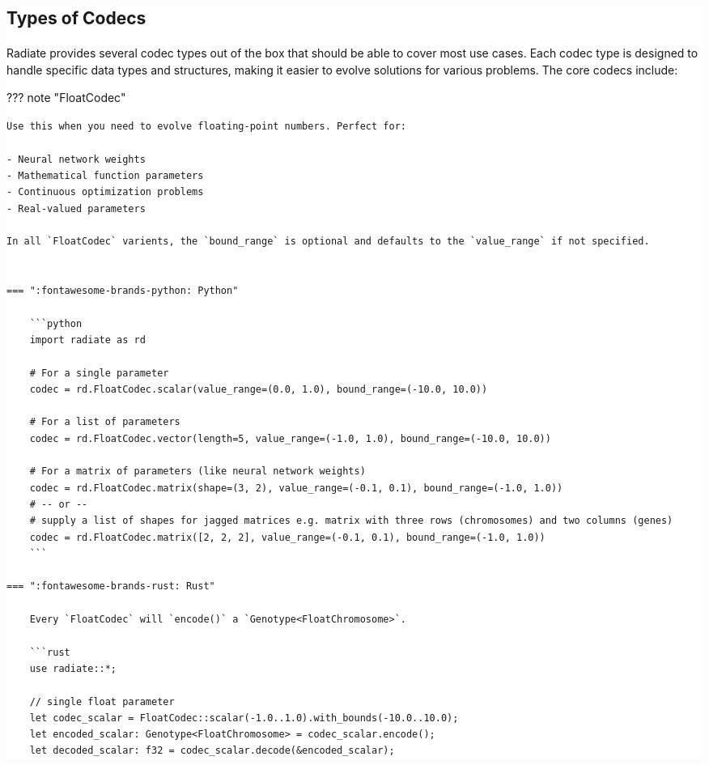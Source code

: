 
## Types of Codecs

Radiate provides several codec types out of the box that should be able to cover most use cases. Each codec type is designed to handle specific data types and structures, making it easier to evolve solutions for various problems. The core codecs include:

??? note "FloatCodec"

    Use this when you need to evolve floating-point numbers. Perfect for:

    - Neural network weights
    - Mathematical function parameters
    - Continuous optimization problems
    - Real-valued parameters

    In all `FloatCodec` varients, the `bound_range` is optional and defaults to the `value_range` if not specified.


    === ":fontawesome-brands-python: Python"

        ```python
        import radiate as rd

        # For a single parameter
        codec = rd.FloatCodec.scalar(value_range=(0.0, 1.0), bound_range=(-10.0, 10.0))

        # For a list of parameters
        codec = rd.FloatCodec.vector(length=5, value_range=(-1.0, 1.0), bound_range=(-10.0, 10.0))

        # For a matrix of parameters (like neural network weights)
        codec = rd.FloatCodec.matrix(shape=(3, 2), value_range=(-0.1, 0.1), bound_range=(-1.0, 1.0))
        # -- or --
        # supply a list of shapes for jagged matrices e.g. matrix with three rows (chromosomes) and two columns (genes)
        codec = rd.FloatCodec.matrix([2, 2, 2], value_range=(-0.1, 0.1), bound_range=(-1.0, 1.0))
        ```

    === ":fontawesome-brands-rust: Rust"

        Every `FloatCodec` will `encode()` a `Genotype<FloatChromosome>`.

        ```rust
        use radiate::*;

        // single float parameter
        let codec_scalar = FloatCodec::scalar(-1.0..1.0).with_bounds(-10.0..10.0); 
        let encoded_scalar: Genotype<FloatChromosome> = codec_scalar.encode();
        let decoded_scalar: f32 = codec_scalar.decode(&encoded_scalar);     
